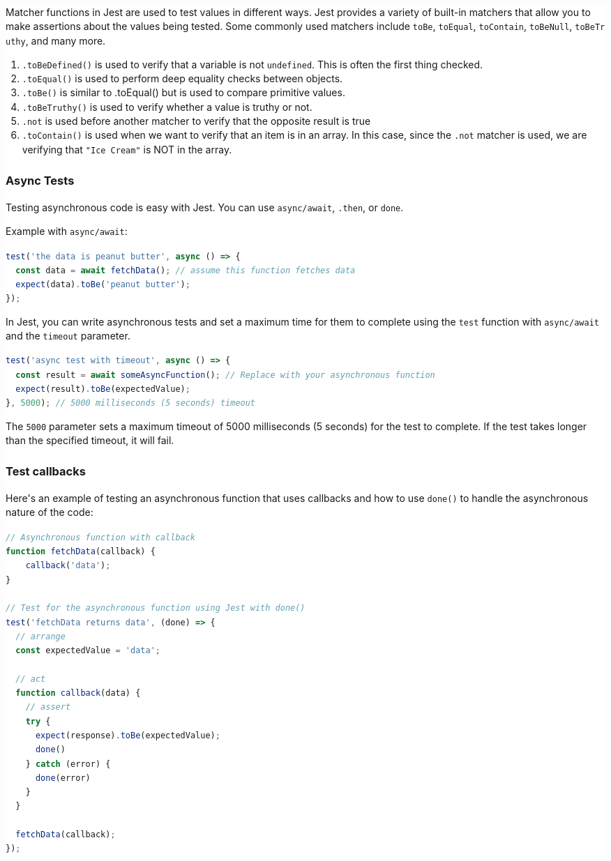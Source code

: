 Matcher functions in Jest are used to test values in different ways. Jest provides a variety of built-in matchers that allow you to make assertions about the values being tested. Some commonly used matchers include `toBe`, `toEqual`, `toContain`, `toBeNull`, `toBeTruthy`, and many more.

1. `.toBeDefined()` is used to verify that a variable is not `undefined`. This is often the first thing checked.
2. `.toEqual()` is used to perform deep equality checks between objects.
3. `.toBe()` is similar to .toEqual() but is used to compare primitive values.
4. `.toBeTruthy()` is used to verify whether a value is truthy or not.
5. `.not` is used before another matcher to verify that the opposite result is true
6. `.toContain()` is used when we want to verify that an item is in an array. In this case, since the `.not` matcher is used, we are verifying that `"Ice Cream"` is NOT in the array.

### Async Tests

Testing asynchronous code is easy with Jest. You can use `async/await`, `.then`, or `done`.

Example with `async/await`:

```javascript
test('the data is peanut butter', async () => {
  const data = await fetchData(); // assume this function fetches data
  expect(data).toBe('peanut butter');
});
```

In Jest, you can write asynchronous tests and set a maximum time for them to complete using the `test` function with `async/await` and the `timeout` parameter.

```javascript
test('async test with timeout', async () => {
  const result = await someAsyncFunction(); // Replace with your asynchronous function
  expect(result).toBe(expectedValue);
}, 5000); // 5000 milliseconds (5 seconds) timeout
```

The `5000` parameter sets a maximum timeout of 5000 milliseconds (5 seconds) for the test to complete. If the test takes longer than the specified timeout, it will fail.

### Test callbacks

Here's an example of testing an asynchronous function that uses callbacks and how to use `done()` to handle the asynchronous nature of the code:

```javascript
// Asynchronous function with callback
function fetchData(callback) {
    callback('data');
}

// Test for the asynchronous function using Jest with done()
test('fetchData returns data', (done) => {
  // arrange
  const expectedValue = 'data';

  // act
  function callback(data) {
    // assert
    try {
      expect(response).toBe(expectedValue);
      done()
    } catch (error) {
      done(error)
    }
  }

  fetchData(callback);
});
```